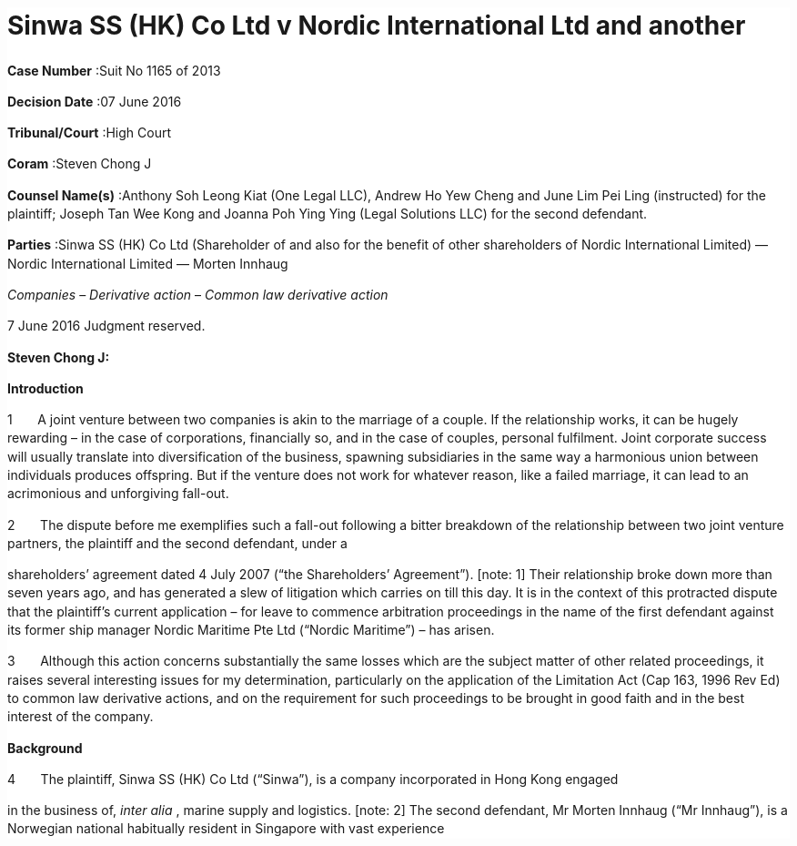 # Sinwa SS (HK) Co Ltd v Nordic International Ltd and another 



**Case Number** :Suit No 1165 of 2013 

**Decision Date** :07 June 2016 

**Tribunal/Court** :High Court 

**Coram** :Steven Chong J 

**Counsel Name(s)** :Anthony Soh Leong Kiat (One Legal LLC), Andrew Ho Yew Cheng and June Lim Pei Ling (instructed) for the plaintiff; Joseph Tan Wee Kong and Joanna Poh Ying Ying (Legal Solutions LLC) for the second defendant. 

**Parties** :Sinwa SS (HK) Co Ltd (Shareholder of and also for the benefit of other shareholders of Nordic International Limited) — Nordic International Limited — Morten Innhaug 

_Companies_ – _Derivative action_ – _Common law derivative action_ 

7 June 2016 Judgment reserved. 

**Steven Chong J:** 

**Introduction** 

1       A joint venture between two companies is akin to the marriage of a couple. If the relationship works, it can be hugely rewarding – in the case of corporations, financially so, and in the case of couples, personal fulfilment. Joint corporate success will usually translate into diversification of the business, spawning subsidiaries in the same way a harmonious union between individuals produces offspring. But if the venture does not work for whatever reason, like a failed marriage, it can lead to an acrimonious and unforgiving fall-out. 

2       The dispute before me exemplifies such a fall-out following a bitter breakdown of the relationship between two joint venture partners, the plaintiff and the second defendant, under a 

shareholders’ agreement dated 4 July 2007 (“the Shareholders’ Agreement”). [note: 1] Their relationship broke down more than seven years ago, and has generated a slew of litigation which carries on till this day. It is in the context of this protracted dispute that the plaintiff’s current application – for leave to commence arbitration proceedings in the name of the first defendant against its former ship manager Nordic Maritime Pte Ltd (“Nordic Maritime”) – has arisen. 

3       Although this action concerns substantially the same losses which are the subject matter of other related proceedings, it raises several interesting issues for my determination, particularly on the application of the Limitation Act (Cap 163, 1996 Rev Ed) to common law derivative actions, and on the requirement for such proceedings to be brought in good faith and in the best interest of the company. 

**Background** 

4       The plaintiff, Sinwa SS (HK) Co Ltd (“Sinwa”), is a company incorporated in Hong Kong engaged 

in the business of, _inter alia_ , marine supply and logistics. [note: 2] The second defendant, Mr Morten Innhaug (“Mr Innhaug”), is a Norwegian national habitually resident in Singapore with vast experience 

